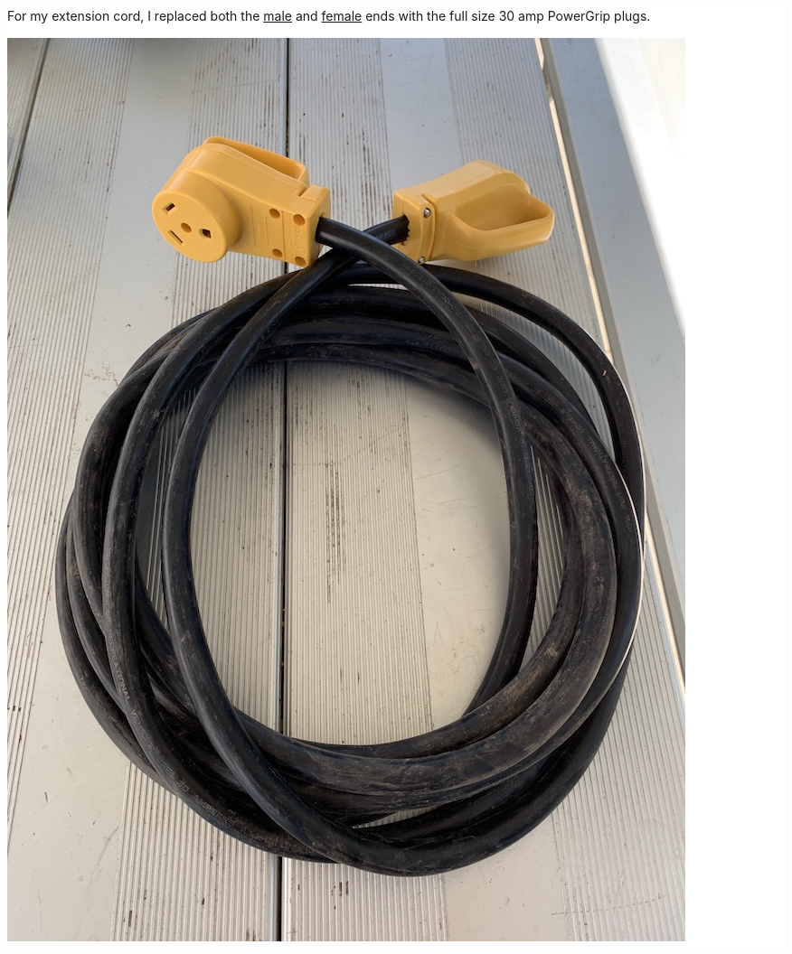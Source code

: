 <p>For my extension cord, I replaced both the <a href="https://www.amazon.com/gp/product/B000PGXQNC" target="_blank">male</a> and <a href="https://www.amazon.com/gp/product/B00192MU2Y/" target="_blank">female</a> ends with the full size 30 amp PowerGrip plugs.</p>

<img src="/assets/img/articles/gear-mods/30-amp-plugs-extension-cord.jpg">
